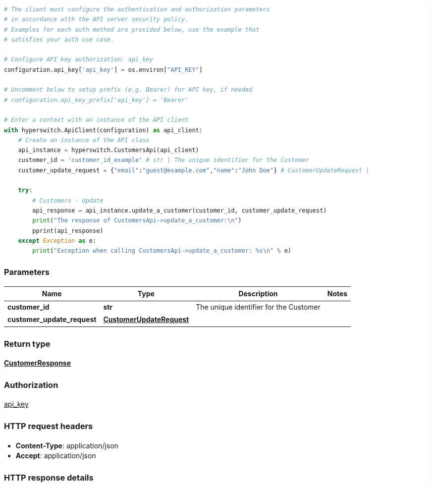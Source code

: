 ```python
# The client must configure the authentication and authorization parameters
# in accordance with the API server security policy.
# Examples for each auth method are provided below, use the example that
# satisfies your auth use case.

# Configure API key authorization: api_key
configuration.api_key['api_key'] = os.environ["API_KEY"]

# Uncomment below to setup prefix (e.g. Bearer) for API key, if needed
# configuration.api_key_prefix['api_key'] = 'Bearer'

# Enter a context with an instance of the API client
with hyperswitch.ApiClient(configuration) as api_client:
    # Create an instance of the API class
    api_instance = hyperswitch.CustomersApi(api_client)
    customer_id = 'customer_id_example' # str | The unique identifier for the Customer
    customer_update_request = {"email":"guest@example.com","name":"John Doe"} # CustomerUpdateRequest | 

    try:
        # Customers - Update
        api_response = api_instance.update_a_customer(customer_id, customer_update_request)
        print("The response of CustomersApi->update_a_customer:\n")
        pprint(api_response)
    except Exception as e:
        print("Exception when calling CustomersApi->update_a_customer: %s\n" % e)
```



### Parameters


Name | Type | Description  | Notes
------------- | ------------- | ------------- | -------------
 **customer_id** | **str**| The unique identifier for the Customer | 
 **customer_update_request** | [**CustomerUpdateRequest**](CustomerUpdateRequest.md)|  | 

### Return type

[**CustomerResponse**](CustomerResponse.md)

### Authorization

[api_key](../README.md#api_key)

### HTTP request headers

 - **Content-Type**: application/json
 - **Accept**: application/json

### HTTP response details
